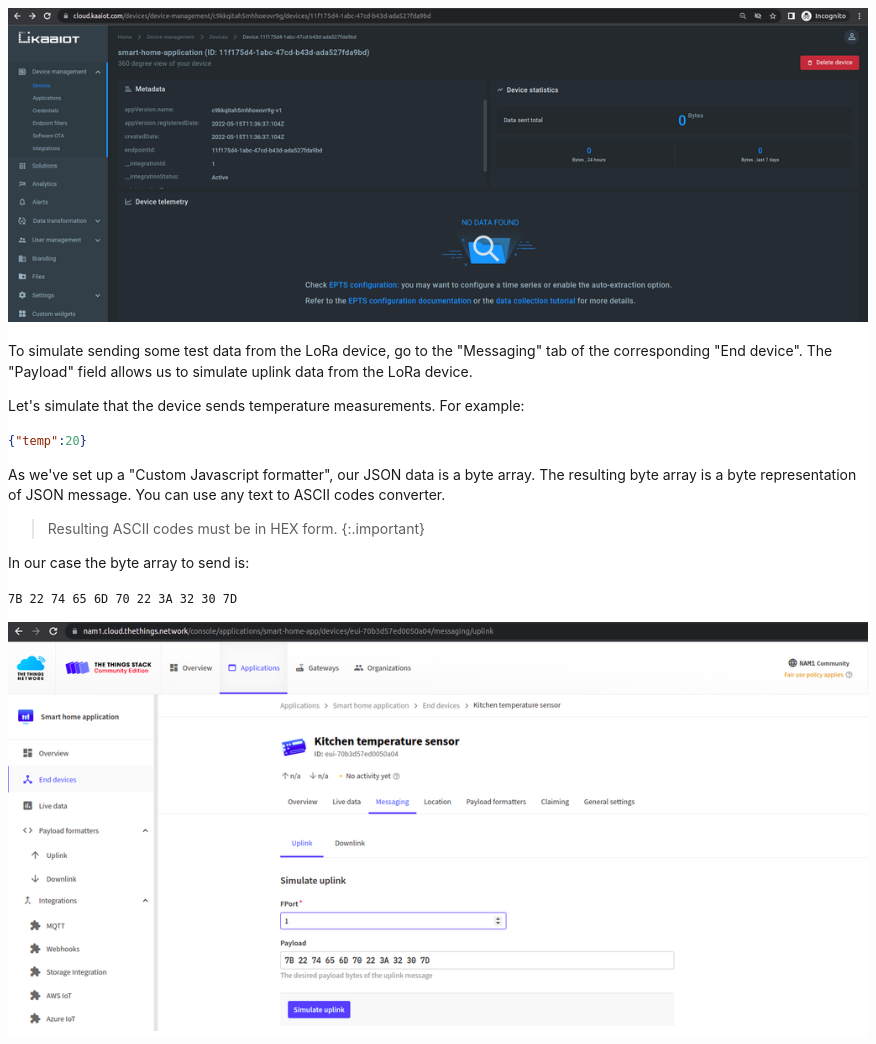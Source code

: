 ![Device telemetry no data](attach/img/kaa-endpoint-no-data.png)

To simulate sending some test data from the LoRa device, go to the "Messaging" tab of the corresponding "End device".
The "Payload" field allows us to simulate uplink data from the LoRa device.

Let's simulate that the device sends temperature measurements.
For example:

```json
{"temp":20}
```

As we've set up a "Custom Javascript formatter", our JSON data is a byte array.
The resulting byte array is a byte representation of JSON message.
You can use any text to ASCII codes converter.

> Resulting ASCII codes must be in HEX form.
{:.important}

In our case the byte array to send is:

```text
7B 22 74 65 6D 70 22 3A 32 30 7D
```

![Simulate uplink](attach/img/ttn-simulate-uplink.png)
